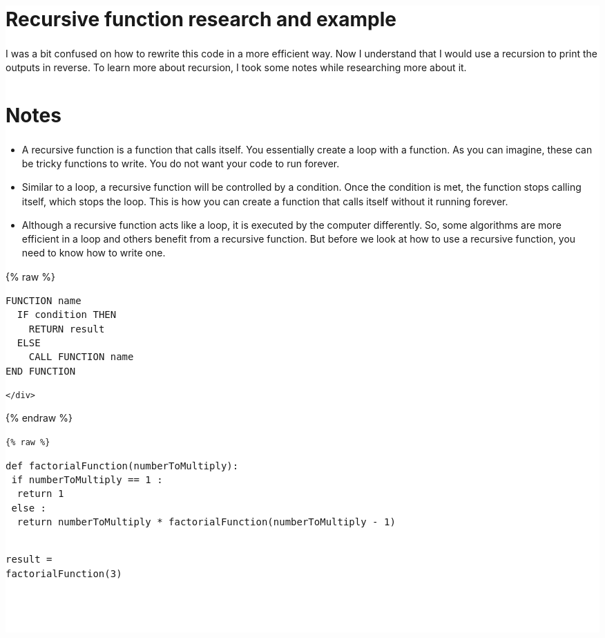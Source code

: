 <div class="cell border-box-sizing text_cell rendered"><div class="inner_cell">
<div class="text_cell_render border-box-sizing rendered_html">
<h1 id="Recursive-function-research-and-example">Recursive function research and example<a class="anchor-link" href="#Recursive-function-research-and-example"> </a></h1><p>I was a bit confused on how to rewrite this code in a more efficient way. Now I understand that I would use a recursion to print the outputs in reverse. To learn more about recursion, I took some notes while researching more about it.</p>
<h1 id="Notes">Notes<a class="anchor-link" href="#Notes"> </a></h1><ul>
<li><p>A recursive function is a function that calls itself. You essentially create a loop with a function. As you can imagine, these can be tricky functions to write. You do not want your code to run forever.</p>
</li>
<li><p>Similar to a loop, a recursive function will be controlled by a condition. Once the condition is met, the function stops calling itself, which stops the loop. This is how you can create a function that calls itself without it running forever.</p>
</li>
<li><p>Although a recursive function acts like a loop, it is executed by the computer differently. So, some algorithms are more efficient in a loop and others benefit from a recursive function. But before we look at how to use a recursive function, you need to know how to write one.</p>
</li>
</ul>

</div>
</div>
</div>
    {% raw %}
    
<div class="cell border-box-sizing code_cell rendered">
<div class="input">

<div class="inner_cell">
    <div class="input_area">
<div class=" highlight hl-ipython3"><pre><span></span><span class="n">FUNCTION</span> <span class="n">name</span>
  <span class="n">IF</span> <span class="n">condition</span> <span class="n">THEN</span>
    <span class="n">RETURN</span> <span class="n">result</span>
  <span class="n">ELSE</span>
    <span class="n">CALL</span> <span class="n">FUNCTION</span> <span class="n">name</span>
<span class="n">END</span> <span class="n">FUNCTION</span>
</pre></div>

    </div>
</div>
</div>

</div>
    {% endraw %}

    {% raw %}
    
<div class="cell border-box-sizing code_cell rendered">
<div class="input">

<div class="inner_cell">
    <div class="input_area">
<div class=" highlight hl-ipython3"><pre><span></span><span class="k">def</span> <span class="nf">factorialFunction</span><span class="p">(</span><span class="n">numberToMultiply</span><span class="p">):</span>
 <span class="k">if</span> <span class="n">numberToMultiply</span> <span class="o">==</span> <span class="mi">1</span> <span class="p">:</span>
  <span class="k">return</span> <span class="mi">1</span>
 <span class="k">else</span> <span class="p">:</span>
  <span class="k">return</span> <span class="n">numberToMultiply</span> <span class="o">*</span> <span class="n">factorialFunction</span><span class="p">(</span><span class="n">numberToMultiply</span> <span class="o">-</span> <span class="mi">1</span><span class="p">)</span>
 
<span class="n">result</span> <span class="o">=</span> <span class="n">factorialFunction</span><span class="p">(</span><span class="mi">3</span><span class="p">)</span>